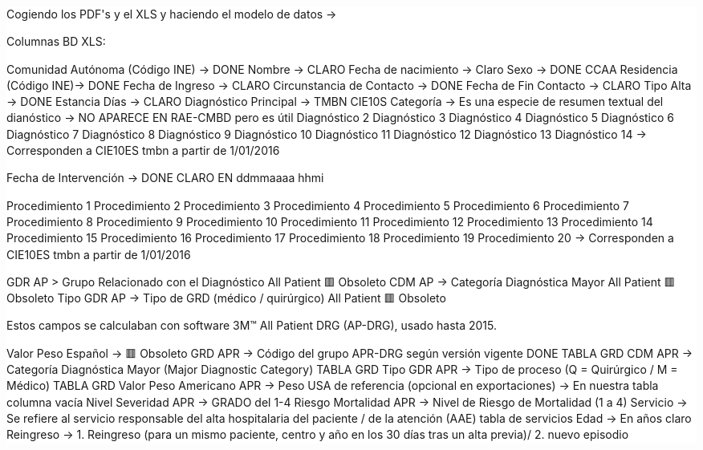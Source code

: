 Cogiendo los PDF's y el XLS y haciendo el modelo de datos -> 

	

Columnas BD XLS:


Comunidad Autónoma (Código INE)	->  DONE
Nombre -> CLARO
Fecha de nacimiento -> Claro
Sexo -> DONE
CCAA Residencia (Código INE)-> DONE
Fecha de Ingreso -> CLARO
Circunstancia de Contacto -> DONE
Fecha de Fin Contacto -> CLARO
Tipo Alta	-> DONE
Estancia Días -> CLARO
Diagnóstico Principal -> TMBN CIE10S
Categoría -> Es una especie de resumen textual del dianóstico -> NO APARECE EN RAE-CMBD pero es útil
Diagnóstico 2	Diagnóstico 3	Diagnóstico 4	Diagnóstico 5	Diagnóstico 6	Diagnóstico 7	Diagnóstico 8	Diagnóstico 9	Diagnóstico 10	Diagnóstico 11	Diagnóstico 12	Diagnóstico 13	Diagnóstico 14
->  Corresponden a CIE10ES tmbn a partir de 1/01/2016


Fecha de Intervención -> DONE CLARO EN ddmmaaaa
hhmi

Procedimiento 1	Procedimiento 2	Procedimiento 3	Procedimiento 4	Procedimiento 5	Procedimiento 6	Procedimiento 7	Procedimiento 8	Procedimiento 9	Procedimiento 10	Procedimiento 11	Procedimiento 12	Procedimiento 13	Procedimiento 14	Procedimiento 15	Procedimiento 16	Procedimiento 17	Procedimiento 18	Procedimiento 19	Procedimiento 20 -> Corresponden a CIE10ES tmbn a partir de 1/01/2016


GDR AP > Grupo Relacionado con el Diagnóstico All Patient
🟥 Obsoleto
CDM AP -> Categoría Diagnóstica Mayor All Patient
🟥 Obsoleto
Tipo GDR AP -> Tipo de GRD (médico / quirúrgico) All Patient
🟥 Obsoleto

Estos campos se calculaban con software 3M™ All Patient DRG (AP-DRG), usado hasta 2015.

Valor Peso Español	 -> 🟥 Obsoleto
GRD APR	-> Código del grupo APR-DRG según versión vigente DONE  TABLA GRD
CDM APR -> Categoría Diagnóstica Mayor (Major Diagnostic Category)  TABLA GRD
Tipo GDR APR	-> Tipo de proceso (Q = Quirúrgico / M = Médico)  TABLA GRD
Valor Peso Americano APR -> Peso USA de referencia (opcional en exportaciones) -> En nuestra tabla columna vacía
Nivel Severidad APR -> GRADO del 1-4
Riesgo Mortalidad APR -> Nivel de Riesgo de Mortalidad (1 a 4)
Servicio -> Se refiere al servicio responsable del alta hospitalaria del paciente / de
la atención (AAE) tabla de servicios 
Edad -> En años claro
Reingreso -> 1. Reingreso (para un mismo paciente, centro y año en los 30 días tras
un alta previa)/ 2. nuevo episodio
